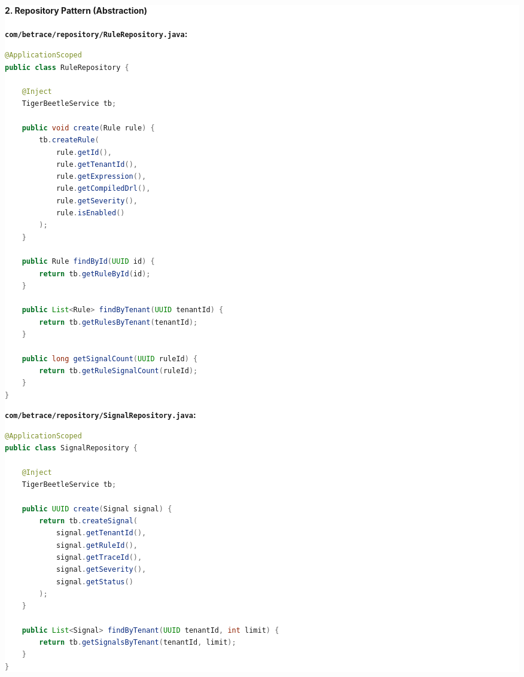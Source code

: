 #### 2. Repository Pattern (Abstraction)

**`com/betrace/repository/RuleRepository.java`:**
```java
@ApplicationScoped
public class RuleRepository {

    @Inject
    TigerBeetleService tb;

    public void create(Rule rule) {
        tb.createRule(
            rule.getId(),
            rule.getTenantId(),
            rule.getExpression(),
            rule.getCompiledDrl(),
            rule.getSeverity(),
            rule.isEnabled()
        );
    }

    public Rule findById(UUID id) {
        return tb.getRuleById(id);
    }

    public List<Rule> findByTenant(UUID tenantId) {
        return tb.getRulesByTenant(tenantId);
    }

    public long getSignalCount(UUID ruleId) {
        return tb.getRuleSignalCount(ruleId);
    }
}
```

**`com/betrace/repository/SignalRepository.java`:**
```java
@ApplicationScoped
public class SignalRepository {

    @Inject
    TigerBeetleService tb;

    public UUID create(Signal signal) {
        return tb.createSignal(
            signal.getTenantId(),
            signal.getRuleId(),
            signal.getTraceId(),
            signal.getSeverity(),
            signal.getStatus()
        );
    }

    public List<Signal> findByTenant(UUID tenantId, int limit) {
        return tb.getSignalsByTenant(tenantId, limit);
    }
}
```
